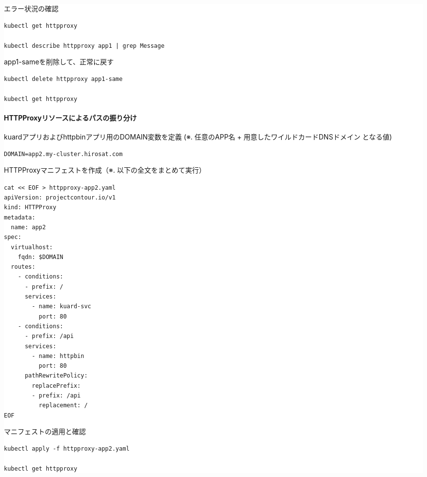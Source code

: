 エラー状況の確認
```
kubectl get httpproxy

kubectl describe httpproxy app1 | grep Message
```

app1-sameを削除して、正常に戻す
```
kubectl delete httpproxy app1-same

kubectl get httpproxy
```

#### HTTPProxyリソースによるパスの振り分け

kuardアプリおよびhttpbinアプリ用のDOMAIN変数を定義 (※. 任意のAPP名 + 用意したワイルドカードDNSドメイン となる値)
```
DOMAIN=app2.my-cluster.hirosat.com
```

HTTPProxyマニフェストを作成（※. 以下の全文をまとめて実行）

```
cat << EOF > httpproxy-app2.yaml
apiVersion: projectcontour.io/v1
kind: HTTPProxy
metadata:
  name: app2
spec:
  virtualhost:
    fqdn: $DOMAIN
  routes:
    - conditions:
      - prefix: /
      services:
        - name: kuard-svc
          port: 80
    - conditions:
      - prefix: /api
      services:
        - name: httpbin
          port: 80
      pathRewritePolicy:
        replacePrefix:
        - prefix: /api
          replacement: /
EOF
```

マニフェストの適用と確認
```
kubectl apply -f httpproxy-app2.yaml

kubectl get httpproxy
```
